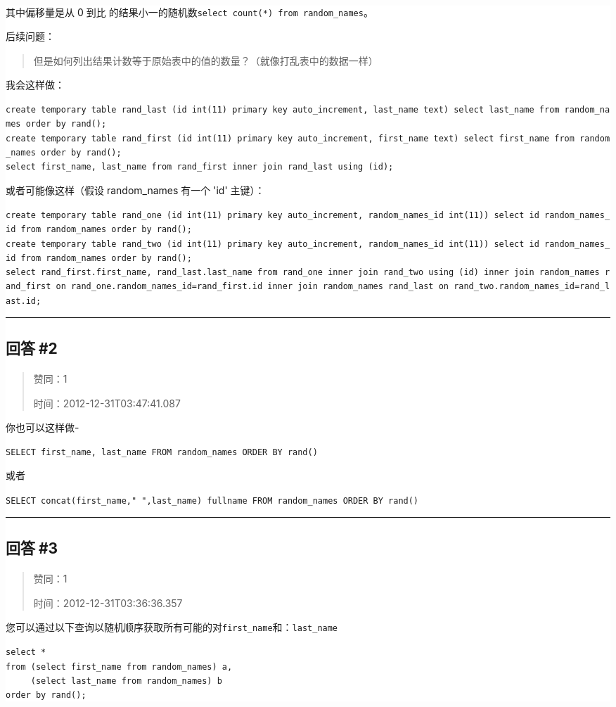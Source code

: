 其中偏移量是从 0 到比 的结果小一的随机数`select count(*) from random_names`。

后续问题：

> 但是如何列出结果计数等于原始表中的值的数量？（就像打乱表中的数据一样）

我会这样做：

```
create temporary table rand_last (id int(11) primary key auto_increment, last_name text) select last_name from random_names order by rand();
create temporary table rand_first (id int(11) primary key auto_increment, first_name text) select first_name from random_names order by rand();
select first_name, last_name from rand_first inner join rand_last using (id); 
```

或者可能像这样（假设 random_names 有一个 'id' 主键）：

```
create temporary table rand_one (id int(11) primary key auto_increment, random_names_id int(11)) select id random_names_id from random_names order by rand();
create temporary table rand_two (id int(11) primary key auto_increment, random_names_id int(11)) select id random_names_id from random_names order by rand();
select rand_first.first_name, rand_last.last_name from rand_one inner join rand_two using (id) inner join random_names rand_first on rand_one.random_names_id=rand_first.id inner join random_names rand_last on rand_two.random_names_id=rand_last.id; 
```

* * *

## 回答 #2

> 赞同：1
> 
> 时间：2012-12-31T03:47:41.087

你也可以这样做-

```
SELECT first_name, last_name FROM random_names ORDER BY rand() 
```

或者

```
SELECT concat(first_name," ",last_name) fullname FROM random_names ORDER BY rand() 
```

* * *

## 回答 #3

> 赞同：1
> 
> 时间：2012-12-31T03:36:36.357

您可以通过以下查询以随机顺序获取所有可能的对`first_name`和：`last_name`

```
select *
from (select first_name from random_names) a,
     (select last_name from random_names) b
order by rand(); 
```
